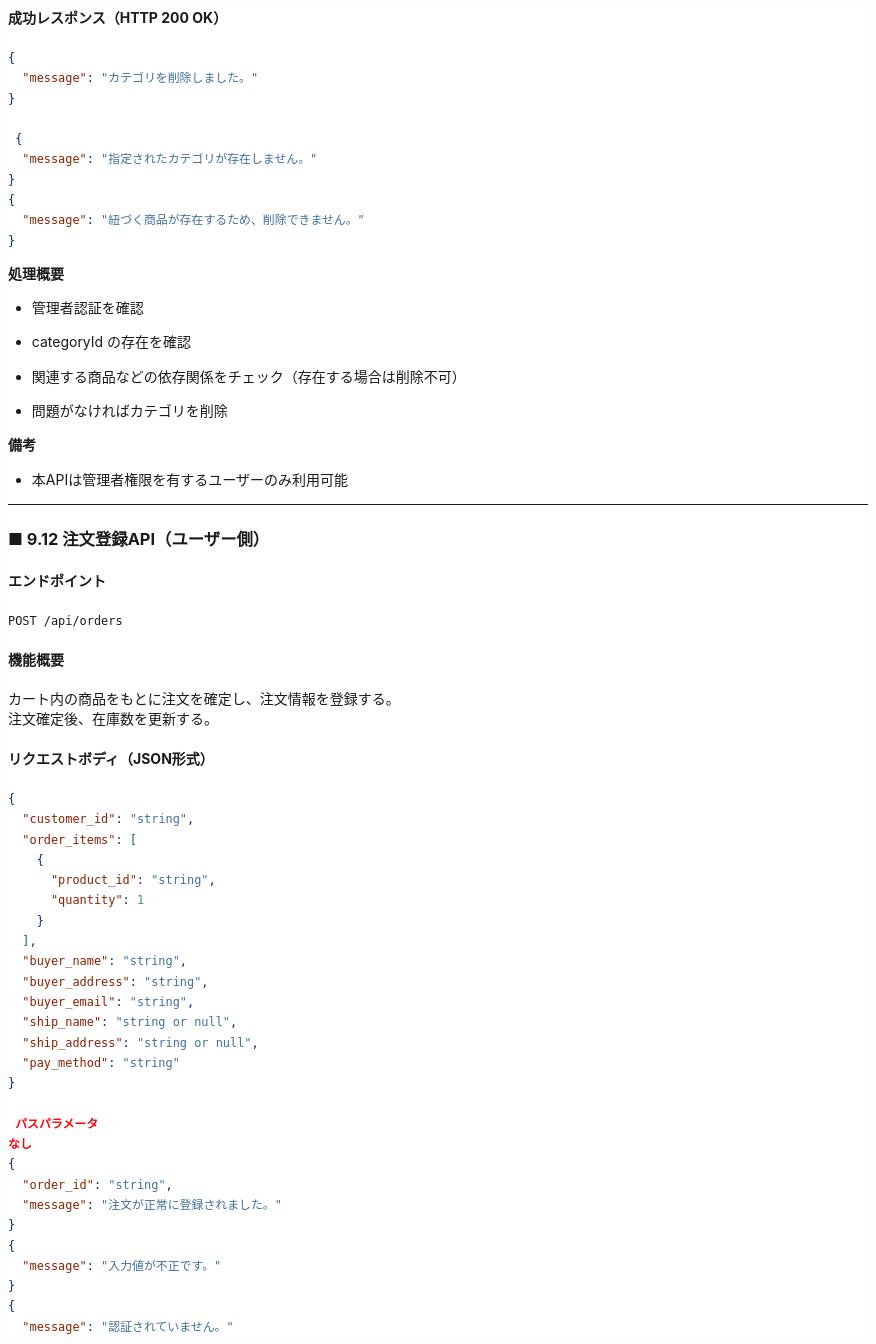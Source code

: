 #### 成功レスポンス（HTTP 200 OK）

```json
{
  "message": "カテゴリを削除しました。"
}

 {
  "message": "指定されたカテゴリが存在しません。"
}
{
  "message": "紐づく商品が存在するため、削除できません。"
}
 ```
**処理概要**
- 管理者認証を確認

- categoryId の存在を確認

- 関連する商品などの依存関係をチェック（存在する場合は削除不可）

- 問題がなければカテゴリを削除

**備考**
- 本APIは管理者権限を有するユーザーのみ利用可能

---

### ■ 9.12 注文登録API（ユーザー側）

#### エンドポイント  
`POST /api/orders`

#### 機能概要  
カート内の商品をもとに注文を確定し、注文情報を登録する。  
注文確定後、在庫数を更新する。

#### リクエストボディ（JSON形式）

```json
{
  "customer_id": "string",
  "order_items": [
    {
      "product_id": "string",
      "quantity": 1
    }
  ],
  "buyer_name": "string",
  "buyer_address": "string",
  "buyer_email": "string",
  "ship_name": "string or null",
  "ship_address": "string or null",
  "pay_method": "string"
}

 パスパラメータ
なし
{
  "order_id": "string",
  "message": "注文が正常に登録されました。"
}
{
  "message": "入力値が不正です。"
}
{
  "message": "認証されていません。"
```